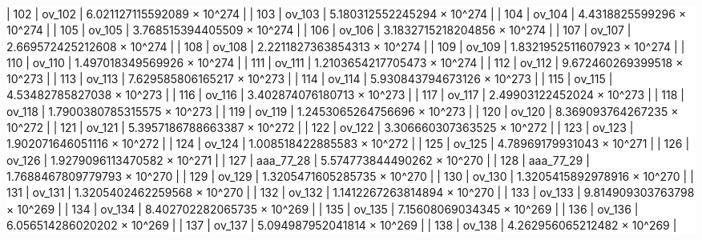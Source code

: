 | 102 | ov_102 | 6.021127115592089 × 10^274 |
| 103 | ov_103 | 5.180312552245294 × 10^274 |
| 104 | ov_104 | 4.4318825599296 × 10^274 |
| 105 | ov_105 | 3.768515394405509 × 10^274 |
| 106 | ov_106 | 3.1832715218204856 × 10^274 |
| 107 | ov_107 | 2.669572425212608 × 10^274 |
| 108 | ov_108 | 2.2211827363854313 × 10^274 |
| 109 | ov_109 | 1.8321952511607923 × 10^274 |
| 110 | ov_110 | 1.497018349569926 × 10^274 |
| 111 | ov_111 | 1.2103654217705473 × 10^274 |
| 112 | ov_112 | 9.672460269399518 × 10^273 |
| 113 | ov_113 | 7.629585806165217 × 10^273 |
| 114 | ov_114 | 5.930843794673126 × 10^273 |
| 115 | ov_115 | 4.53482785827038 × 10^273 |
| 116 | ov_116 | 3.402874076180713 × 10^273 |
| 117 | ov_117 | 2.49903122452024 × 10^273 |
| 118 | ov_118 | 1.7900380785315575 × 10^273 |
| 119 | ov_119 | 1.2453065264756696 × 10^273 |
| 120 | ov_120 | 8.369093764267235 × 10^272 |
| 121 | ov_121 | 5.3957186788663387 × 10^272 |
| 122 | ov_122 | 3.306660307363525 × 10^272 |
| 123 | ov_123 | 1.902071646051116 × 10^272 |
| 124 | ov_124 | 1.008518422885583 × 10^272 |
| 125 | ov_125 | 4.78969179931043 × 10^271 |
| 126 | ov_126 | 1.9279096113470582 × 10^271 |
| 127 | aaa_77_28 | 5.574773844490262 × 10^270 |
| 128 | aaa_77_29 | 1.7688467809779793 × 10^270 |
| 129 | ov_129 | 1.3205471605285735 × 10^270 |
| 130 | ov_130 | 1.3205415892978916 × 10^270 |
| 131 | ov_131 | 1.3205402462259568 × 10^270 |
| 132 | ov_132 | 1.1412267263814894 × 10^270 |
| 133 | ov_133 | 9.814909303763798 × 10^269 |
| 134 | ov_134 | 8.402702282065735 × 10^269 |
| 135 | ov_135 | 7.15608069034345 × 10^269 |
| 136 | ov_136 | 6.056514286020202 × 10^269 |
| 137 | ov_137 | 5.094987952041814 × 10^269 |
| 138 | ov_138 | 4.262956065212482 × 10^269 |